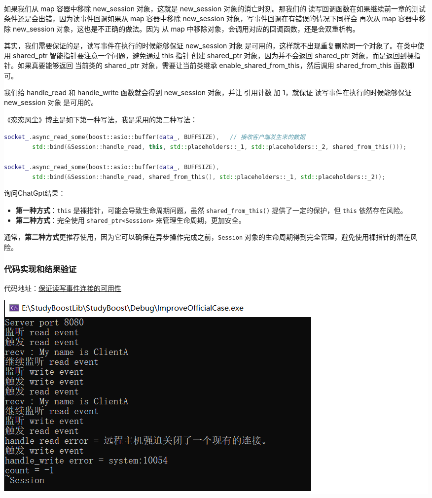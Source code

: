 如果我们从 map 容器中移除 new_session 对象，这就是 new_session 对象的消亡时刻。那我们的 读写回调函数在如果继续前一章的测试条件还是会出错，因为读事件回调如果从 map 容器中移除 new_session 对象，写事件回调在有错误的情况下同样会 再次从 map 容器中移除 new_session 对象，这也是不正确的做法。因为 从 map 中移除对象，会调用对应的回调函数，还是会双重析构。

其实，我们需要保证的是，读写事件在执行的时候能够保证 new_session 对象 是可用的，这样就不出现重复删除同一个对象了。在类中使用 shared_ptr 智能指针要注意一个问题，避免通过 this 指针 创建 shared_ptr 对象，因为并不会返回 shared_ptr 对象，而是返回到裸指针。如果真要能够返回 当前类的 shared_ptr 对象，需要让当前类继承 enable_shared_from_this，然后调用 shared_from_this 函数即可。

我们给 handle_read 和 handle_write 函数就会得到 new_session 对象，并让 引用计数 加 1，就保证 读写事件在执行的时候能够保证 new_session 对象 是可用的。

《恋恋风尘》博主是如下第一种写法，我是采用的第二种写法：

```c++
socket_.async_read_some(boost::asio::buffer(data_, BUFFSIZE),	// 接收客户端发生来的数据
		std::bind(&Session::handle_read, this, std::placeholders::_1, std::placeholders::_2, shared_from_this()));

socket_.async_read_some(boost::asio::buffer(data_, BUFFSIZE),
        std::bind(&Session::handle_read, shared_from_this(), std::placeholders::_1, std::placeholders::_2));
```

询问ChatGpt结果：

- **第一种方式**：`this` 是裸指针，可能会导致生命周期问题，虽然 `shared_from_this()` 提供了一定的保护，但 `this` 依然存在风险。
- **第二种方式**：完全使用 `shared_ptr<Session>` 来管理生命周期，更加安全。

通常，**第二种方式**更推荐使用，因为它可以确保在异步操作完成之前，`Session` 对象的生命周期得到完全管理，避免使用裸指针的潜在风险。

### 代码实现和结果验证

代码地址：[保证读写事件连接的可用性](https://github.com/xiaoyangst/Code/tree/master/Asio%E7%BD%91%E7%BB%9C%E7%BC%96%E7%A8%8B/4-%E4%BF%9D%E8%AF%81%E8%AF%BB%E5%86%99%E4%BA%8B%E4%BB%B6%E8%BF%9E%E6%8E%A5%E7%9A%84%E5%8F%AF%E7%94%A8%E6%80%A7)

![实现连接存活](./images/实现连接存活.png)
